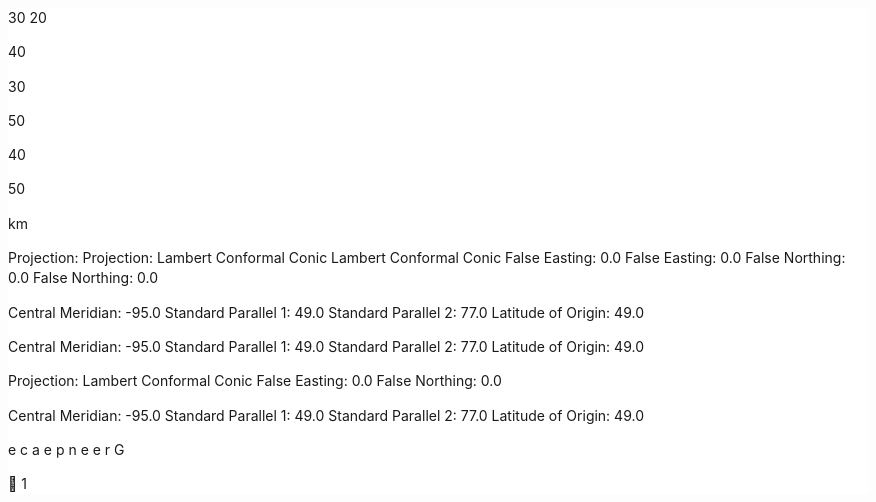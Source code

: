 30
20

40

30

50

40

50

km

Projection:
Projection:
Lambert Conformal Conic
Lambert Conformal Conic
False Easting: 0.0
False Easting: 0.0
False Northing: 0.0
False Northing: 0.0

Central Meridian: -95.0
Standard Parallel 1: 49.0
Standard Parallel 2: 77.0
Latitude of Origin: 49.0

Central Meridian: -95.0
Standard Parallel 1: 49.0
Standard Parallel 2: 77.0
Latitude of Origin: 49.0

Projection:
Lambert Conformal Conic
False Easting: 0.0
False Northing: 0.0

Central Meridian: -95.0
Standard Parallel 1: 49.0
Standard Parallel 2: 77.0
Latitude of Origin: 49.0

e
c
a
e
p
n
e
e
r
G


1
